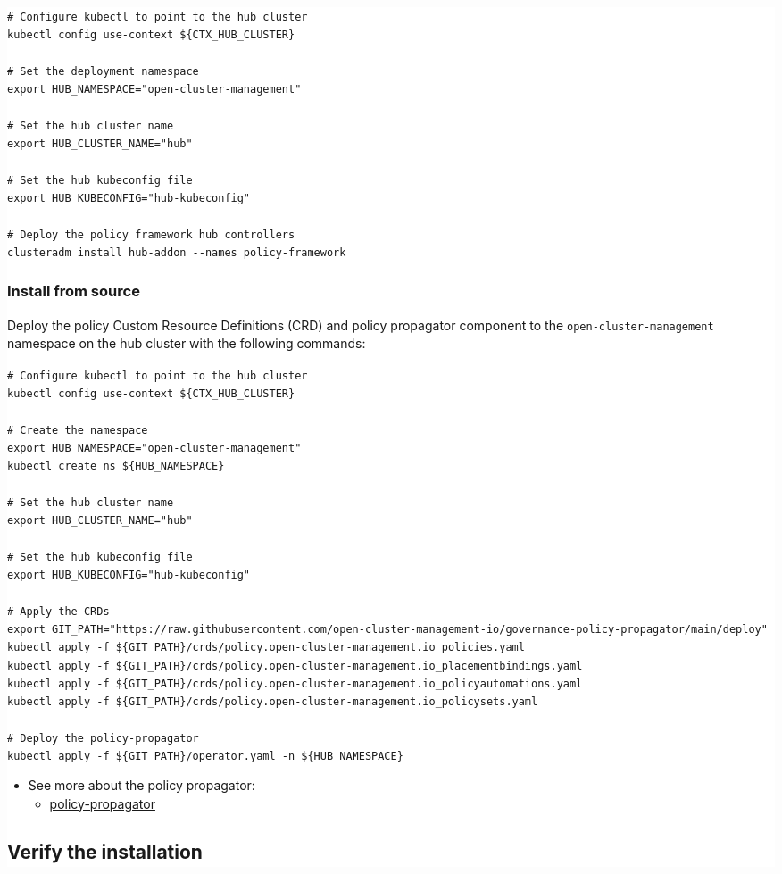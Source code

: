```Shell
# Configure kubectl to point to the hub cluster
kubectl config use-context ${CTX_HUB_CLUSTER}

# Set the deployment namespace
export HUB_NAMESPACE="open-cluster-management"

# Set the hub cluster name
export HUB_CLUSTER_NAME="hub"

# Set the hub kubeconfig file
export HUB_KUBECONFIG="hub-kubeconfig"

# Deploy the policy framework hub controllers
clusteradm install hub-addon --names policy-framework
```

### Install from source

Deploy the policy Custom Resource Definitions (CRD) and policy propagator component to the
`open-cluster-management` namespace on the hub cluster with the following commands:

```Shell
# Configure kubectl to point to the hub cluster
kubectl config use-context ${CTX_HUB_CLUSTER}

# Create the namespace
export HUB_NAMESPACE="open-cluster-management"
kubectl create ns ${HUB_NAMESPACE}

# Set the hub cluster name
export HUB_CLUSTER_NAME="hub"

# Set the hub kubeconfig file
export HUB_KUBECONFIG="hub-kubeconfig"

# Apply the CRDs
export GIT_PATH="https://raw.githubusercontent.com/open-cluster-management-io/governance-policy-propagator/main/deploy"
kubectl apply -f ${GIT_PATH}/crds/policy.open-cluster-management.io_policies.yaml
kubectl apply -f ${GIT_PATH}/crds/policy.open-cluster-management.io_placementbindings.yaml
kubectl apply -f ${GIT_PATH}/crds/policy.open-cluster-management.io_policyautomations.yaml
kubectl apply -f ${GIT_PATH}/crds/policy.open-cluster-management.io_policysets.yaml

# Deploy the policy-propagator
kubectl apply -f ${GIT_PATH}/operator.yaml -n ${HUB_NAMESPACE}
```

- See more about the policy propagator:
  - [policy-propagator](https://github.com/open-cluster-management-io/governance-policy-propagator)

## Verify the installation
